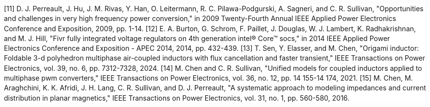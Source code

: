 [11] D. J. Perreault, J. Hu, J. M. Rivas, Y. Han, O. Leitermann, R. C. Pilawa-Podgurski, A. Sagneri, and C. R. Sullivan, "Opportunities and challenges in very high frequency power conversion," in 2009 Twenty-Fourth Annual IEEE Applied Power Electronics Conference and Exposition, 2009, pp. 1-14.
[12] E. A. Burton, G. Schrom, F. Paillet, J. Douglas, W. J. Lambert, K. Radhakrishnan, and M. J. Hill, "Fivr fully integrated voltage regulators on 4th generation intel® Core™ socs," in 2014 IEEE Applied Power Electronics Conference and Exposition - APEC 2014, 2014, pp. 432-439.
[13] T. Sen, Y. Elasser, and M. Chen, "Origami inductor: Foldable 3-d polyhedron multiphase air-coupled inductors with flux cancellation and faster transient," IEEE Transactions on Power Electronics, vol. 39, no. 6, pp. 7312-7328, 2024.
[14] M. Chen and C. R. Sullivan, "Unified models for coupled inductors applied to multiphase pwm converters," IEEE Transactions on Power Electronics, vol. 36, no. 12, pp. 14 155-14 174, 2021.
[15] M. Chen, M. Araghchini, K. K. Afridi, J. H. Lang, C. R. Sullivan, and D. J. Perreault, "A systematic approach to modeling impedances and current distribution in planar magnetics," IEEE Transactions on Power Electronics, vol. 31, no. 1, pp. 560-580, 2016.